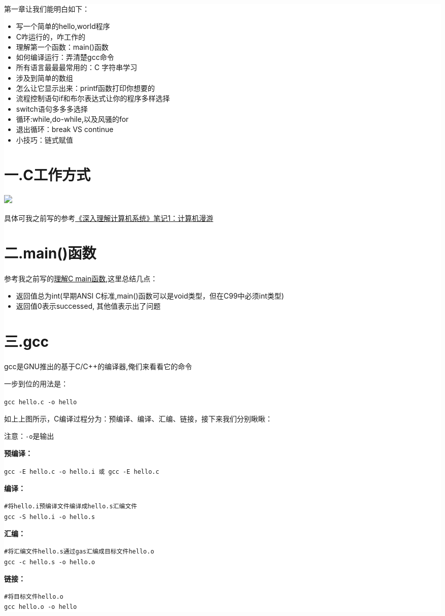 第一章让我们能明白如下：

- 写一个简单的hello,world程序
- C咋运行的，咋工作的
- 理解第一个函数：main()函数
- 如何编译运行：弄清楚gcc命令
- 所有语言最最最常用的：C 字符串学习
- 涉及到简单的数组
- 怎么让它显示出来：printf函数打印你想要的
- 流程控制语句if和布尔表达式让你的程序多样选择
- switch语句多多多选择
- 循环:while,do-while,以及风骚的for
- 退出循环：break VS continue
- 小技巧：链式赋值


# 一.C工作方式
![](http://beginman.qiniudn.com/compile.jpg)

具体可我之前写的参考[《深入理解计算机系统》笔记1：计算机漫游](http://beginman.cn/读书笔记/2015/05/16/computer/)

# 二.main()函数
参考我之前写的[理解C main函数](http://beginman.cn/c/c++/2015/04/21/c-main/),这里总结几点：

- 返回值总为int(早期ANSI C标准,main()函数可以是void类型，但在C99中必须int类型)
- 返回值0表示successed, 其他值表示出了问题
# 三.gcc
gcc是GNU推出的基于C/C++的编译器,俺们来看看它的命令

一步到位的用法是：

	gcc hello.c -o hello

如上上图所示，C编译过程分为：预编译、编译、汇编、链接，接下来我们分别瞅瞅：

注意：`-o`是输出

**预编译：**

	gcc -E hello.c -o hello.i 或 gcc -E hello.c

**编译：**
	
	#将hello.i预编译文件编译成hello.s汇编文件
	gcc -S hello.i -o hello.s

**汇编：**
	
	#将汇编文件hello.s通过gas汇编成目标文件hello.o
	gcc -c hello.s -o hello.o

**链接：**
	
	#将目标文件hello.o
	gcc hello.o -o hello
